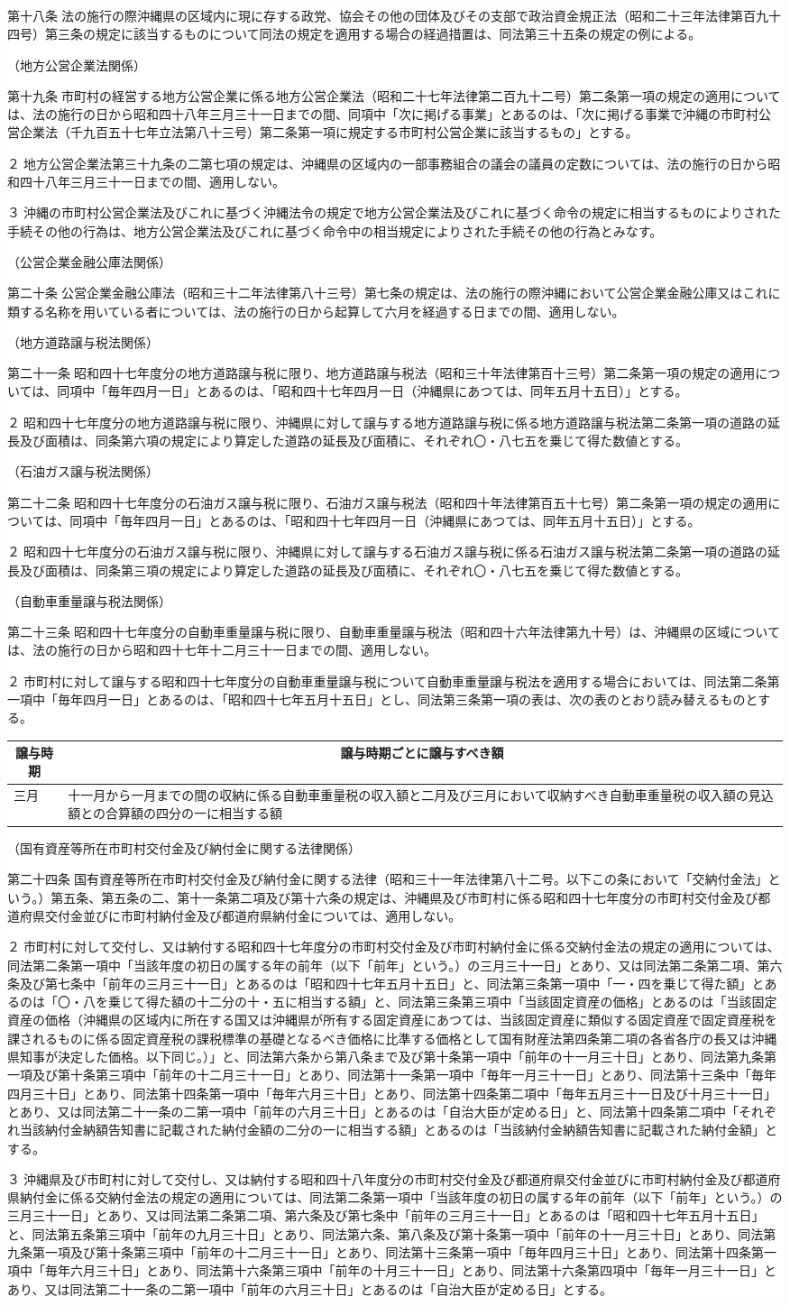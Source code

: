 第十八条 法の施行の際沖縄県の区域内に現に存する政党、協会その他の団体及びその支部で政治資金規正法（昭和二十三年法律第百九十四号）第三条の規定に該当するものについて同法の規定を適用する場合の経過措置は、同法第三十五条の規定の例による。

（地方公営企業法関係）

第十九条 市町村の経営する地方公営企業に係る地方公営企業法（昭和二十七年法律第二百九十二号）第二条第一項の規定の適用については、法の施行の日から昭和四十八年三月三十一日までの間、同項中「次に掲げる事業」とあるのは、「次に掲げる事業で沖縄の市町村公営企業法（千九百五十七年立法第八十三号）第二条第一項に規定する市町村公営企業に該当するもの」とする。

２ 地方公営企業法第三十九条の二第七項の規定は、沖縄県の区域内の一部事務組合の議会の議員の定数については、法の施行の日から昭和四十八年三月三十一日までの間、適用しない。

３ 沖縄の市町村公営企業法及びこれに基づく沖縄法令の規定で地方公営企業法及びこれに基づく命令の規定に相当するものによりされた手続その他の行為は、地方公営企業法及びこれに基づく命令中の相当規定によりされた手続その他の行為とみなす。

（公営企業金融公庫法関係）

第二十条 公営企業金融公庫法（昭和三十二年法律第八十三号）第七条の規定は、法の施行の際沖縄において公営企業金融公庫又はこれに類する名称を用いている者については、法の施行の日から起算して六月を経過する日までの間、適用しない。

（地方道路譲与税法関係）

第二十一条 昭和四十七年度分の地方道路譲与税に限り、地方道路譲与税法（昭和三十年法律第百十三号）第二条第一項の規定の適用については、同項中「毎年四月一日」とあるのは、「昭和四十七年四月一日（沖縄県にあつては、同年五月十五日）」とする。

２ 昭和四十七年度分の地方道路譲与税に限り、沖縄県に対して譲与する地方道路譲与税に係る地方道路譲与税法第二条第一項の道路の延長及び面積は、同条第六項の規定により算定した道路の延長及び面積に、それぞれ〇・八七五を乗じて得た数値とする。

（石油ガス譲与税法関係）

第二十二条 昭和四十七年度分の石油ガス譲与税に限り、石油ガス譲与税法（昭和四十年法律第百五十七号）第二条第一項の規定の適用については、同項中「毎年四月一日」とあるのは、「昭和四十七年四月一日（沖縄県にあつては、同年五月十五日）」とする。

２ 昭和四十七年度分の石油ガス譲与税に限り、沖縄県に対して譲与する石油ガス譲与税に係る石油ガス譲与税法第二条第一項の道路の延長及び面積は、同条第三項の規定により算定した道路の延長及び面積に、それぞれ〇・八七五を乗じて得た数値とする。

（自動車重量譲与税法関係）

第二十三条 昭和四十七年度分の自動車重量譲与税に限り、自動車重量譲与税法（昭和四十六年法律第九十号）は、沖縄県の区域については、法の施行の日から昭和四十七年十二月三十一日までの間、適用しない。

２ 市町村に対して譲与する昭和四十七年度分の自動車重量譲与税について自動車重量譲与税法を適用する場合においては、同法第二条第一項中「毎年四月一日」とあるのは、「昭和四十七年五月十五日」とし、同法第三条第一項の表は、次の表のとおり読み替えるものとする。

譲与時期 | 譲与時期ごとに譲与すべき額  
---|---  
三月 | 十一月から一月までの間の収納に係る自動車重量税の収入額と二月及び三月において収納すべき自動車重量税の収入額の見込額との合算額の四分の一に相当する額  
  
（国有資産等所在市町村交付金及び納付金に関する法律関係）

第二十四条 国有資産等所在市町村交付金及び納付金に関する法律（昭和三十一年法律第八十二号。以下この条において「交納付金法」という。）第五条、第五条の二、第十一条第二項及び第十六条の規定は、沖縄県及び市町村に係る昭和四十七年度分の市町村交付金及び都道府県交付金並びに市町村納付金及び都道府県納付金については、適用しない。

２ 市町村に対して交付し、又は納付する昭和四十七年度分の市町村交付金及び市町村納付金に係る交納付金法の規定の適用については、同法第二条第一項中「当該年度の初日の属する年の前年（以下「前年」という。）の三月三十一日」とあり、又は同法第二条第二項、第六条及び第七条中「前年の三月三十一日」とあるのは「昭和四十七年五月十五日」と、同法第三条第一項中「一・四を乗じて得た額」とあるのは「〇・八を乗じて得た額の十二分の十・五に相当する額」と、同法第三条第三項中「当該固定資産の価格」とあるのは「当該固定資産の価格（沖縄県の区域内に所在する国又は沖縄県が所有する固定資産にあつては、当該固定資産に類似する固定資産で固定資産税を課されるものに係る固定資産税の課税標準の基礎となるべき価格に比準する価格として国有財産法第四条第二項の各省各庁の長又は沖縄県知事が決定した価格。以下同じ。）」と、同法第六条から第八条まで及び第十条第一項中「前年の十一月三十日」とあり、同法第九条第一項及び第十条第三項中「前年の十二月三十一日」とあり、同法第十一条第一項中「毎年一月三十一日」とあり、同法第十三条中「毎年四月三十日」とあり、同法第十四条第一項中「毎年六月三十日」とあり、同法第十四条第二項中「毎年五月三十一日及び十月三十一日」とあり、又は同法第二十一条の二第一項中「前年の六月三十日」とあるのは「自治大臣が定める日」と、同法第十四条第二項中「それぞれ当該納付金納額告知書に記載された納付金額の二分の一に相当する額」とあるのは「当該納付金納額告知書に記載された納付金額」とする。

３ 沖縄県及び市町村に対して交付し、又は納付する昭和四十八年度分の市町村交付金及び都道府県交付金並びに市町村納付金及び都道府県納付金に係る交納付金法の規定の適用については、同法第二条第一項中「当該年度の初日の属する年の前年（以下「前年」という。）の三月三十一日」とあり、又は同法第二条第二項、第六条及び第七条中「前年の三月三十一日」とあるのは「昭和四十七年五月十五日」と、同法第五条第三項中「前年の九月三十日」とあり、同法第六条、第八条及び第十条第一項中「前年の十一月三十日」とあり、同法第九条第一項及び第十条第三項中「前年の十二月三十一日」とあり、同法第十三条第一項中「毎年四月三十日」とあり、同法第十四条第一項中「毎年六月三十日」とあり、同法第十六条第三項中「前年の十月三十一日」とあり、同法第十六条第四項中「毎年一月三十一日」とあり、又は同法第二十一条の二第一項中「前年の六月三十日」とあるのは「自治大臣が定める日」とする。
